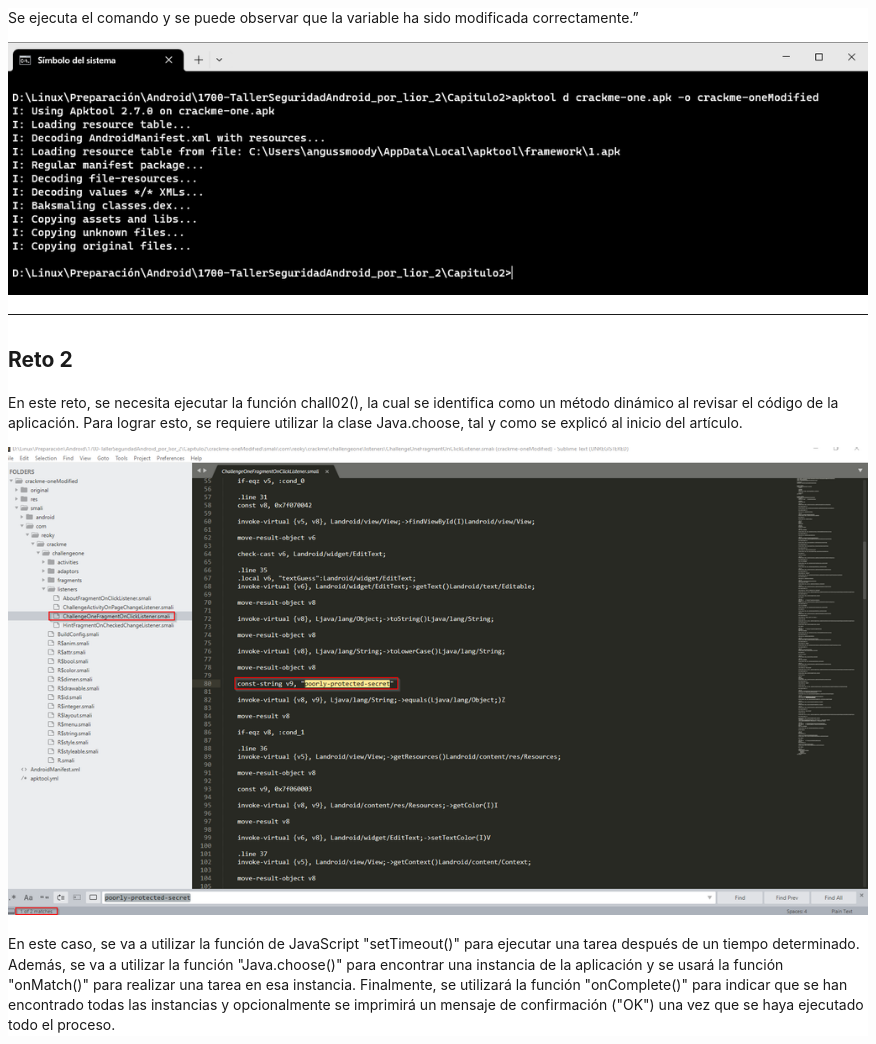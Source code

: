Se ejecuta el comando y se puede observar que la variable ha sido modificada correctamente.”

![Untitled](/assets/images/2023-04-09-Crackmes_Android/Untitled%208.png)

---

## Reto 2

En este reto, se necesita ejecutar la función chall02(), la cual se identifica como un método dinámico al revisar el código de la aplicación. Para lograr esto, se requiere utilizar la clase Java.choose, tal y como se explicó al inicio del artículo.

![Untitled](/assets/images/2023-04-09-Crackmes_Android/Untitled%209.png)

En este caso, se va a utilizar la función de JavaScript "setTimeout()" para ejecutar una tarea después de un tiempo determinado. Además, se va a utilizar la función "Java.choose()" para encontrar una instancia de la aplicación y se usará la función "onMatch()" para realizar una tarea en esa instancia. Finalmente, se utilizará la función "onComplete()" para indicar que se han encontrado todas las instancias y opcionalmente se imprimirá un mensaje de confirmación ("OK") una vez que se haya ejecutado todo el proceso.
